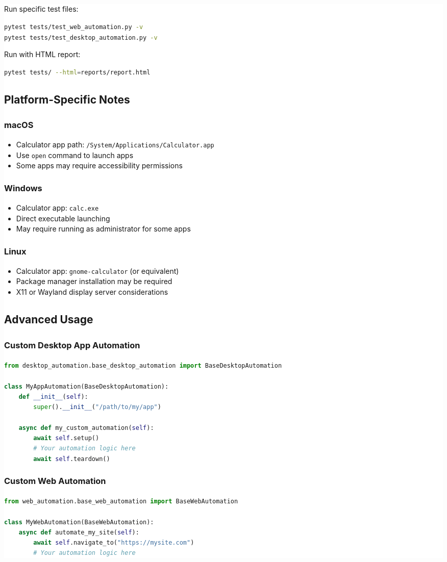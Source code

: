 Run specific test files:
```bash
pytest tests/test_web_automation.py -v
pytest tests/test_desktop_automation.py -v
```

Run with HTML report:
```bash
pytest tests/ --html=reports/report.html
```

## Platform-Specific Notes

### macOS
- Calculator app path: `/System/Applications/Calculator.app`
- Use `open` command to launch apps
- Some apps may require accessibility permissions

### Windows  
- Calculator app: `calc.exe`
- Direct executable launching
- May require running as administrator for some apps

### Linux
- Calculator app: `gnome-calculator` (or equivalent)
- Package manager installation may be required
- X11 or Wayland display server considerations

## Advanced Usage

### Custom Desktop App Automation

```python
from desktop_automation.base_desktop_automation import BaseDesktopAutomation

class MyAppAutomation(BaseDesktopAutomation):
    def __init__(self):
        super().__init__("/path/to/my/app")
    
    async def my_custom_automation(self):
        await self.setup()
        # Your automation logic here
        await self.teardown()
```

### Custom Web Automation

```python
from web_automation.base_web_automation import BaseWebAutomation

class MyWebAutomation(BaseWebAutomation):
    async def automate_my_site(self):
        await self.navigate_to("https://mysite.com")
        # Your automation logic here
```
